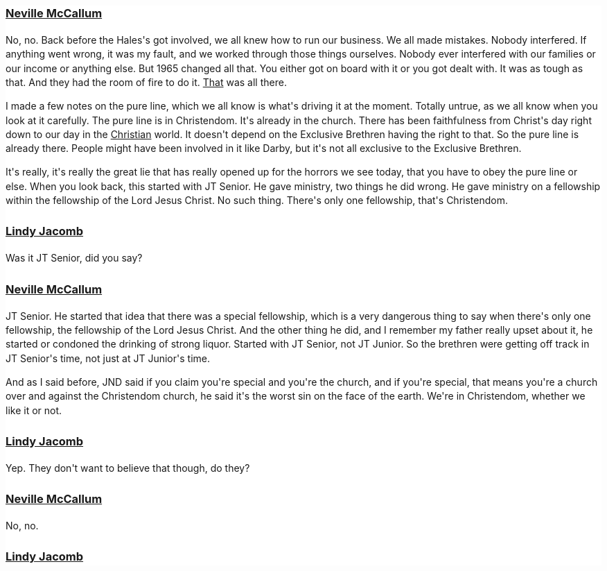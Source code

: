 ### [**Neville McCallum**](https://www.youtube.com/watch?v=nhvYU5qgp2M&t=5521s)

No, no. Back before the Hales's got involved, we all knew how to run our business. We all made mistakes. Nobody interfered. If anything went wrong, it was my fault, and we worked through those things ourselves. Nobody ever interfered with our families or our income or anything else. But 1965 changed all that. You either got on board with it or you got dealt with. It was as tough as that. And they had the room of fire to do it. [That](https://www.youtube.com/watch?v=nhvYU5qgp2M&t=5552s) was all there.

I made a few notes on the pure line, which we all know is what's driving it at the moment. Totally untrue, as we all know when you look at it carefully. The pure line is in Christendom. It's already in the church. There has been faithfulness from Christ's day right down to our day in the [Christian](https://www.youtube.com/watch?v=nhvYU5qgp2M&t=5582s) world. It doesn't depend on the Exclusive Brethren having the right to that. So the pure line is already there. People might have been involved in it like Darby, but it's not all exclusive to the Exclusive Brethren.

It's really, it's really the great lie that has really opened up for the horrors we see today, that you have to obey the pure line or else. When you look back, this started with JT Senior. He gave ministry, two things he did wrong. He gave ministry on a fellowship within the fellowship of the Lord Jesus Christ. No such thing. There's only one fellowship, that's Christendom.

### [**Lindy Jacomb**](https://www.youtube.com/watch?v=nhvYU5qgp2M&t=5638s)

Was it JT Senior, did you say?

### [**Neville McCallum**](https://www.youtube.com/watch?v=nhvYU5qgp2M&t=5639s)

JT Senior. He started that idea that there was a special fellowship, which is a very dangerous thing to say when there's only one fellowship, the fellowship of the Lord Jesus Christ. And the other thing he did, and I remember my father really upset about it, he started or condoned the drinking of strong liquor. Started with JT Senior, not JT Junior. So the brethren were getting off track in JT Senior's time, not just at JT Junior's time.

And as I said before, JND said if you claim you're special and you're the church, and if you're special, that means you're a church over and against the Christendom church, he said it's the worst sin on the face of the earth. We're in Christendom, whether we like it or not.

### [**Lindy Jacomb**](https://www.youtube.com/watch?v=nhvYU5qgp2M&t=5714s)

Yep. They don't want to believe that though, do they?

### [**Neville McCallum**](https://www.youtube.com/watch?v=nhvYU5qgp2M&t=5717s)

No, no.

### [**Lindy Jacomb**](https://www.youtube.com/watch?v=nhvYU5qgp2M&t=5718s)
